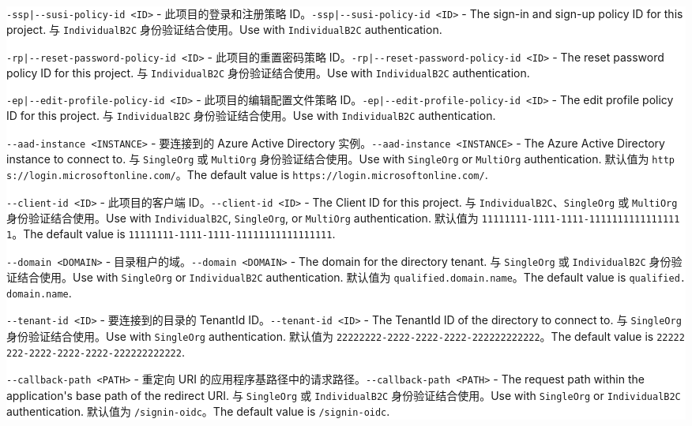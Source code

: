 <span data-ttu-id="b7c08-460">`-ssp|--susi-policy-id <ID>` - 此项目的登录和注册策略 ID。</span><span class="sxs-lookup"><span data-stu-id="b7c08-460">`-ssp|--susi-policy-id <ID>` - The sign-in and sign-up policy ID for this project.</span></span> <span data-ttu-id="b7c08-461">与 `IndividualB2C` 身份验证结合使用。</span><span class="sxs-lookup"><span data-stu-id="b7c08-461">Use with `IndividualB2C` authentication.</span></span>

<span data-ttu-id="b7c08-462">`-rp|--reset-password-policy-id <ID>` - 此项目的重置密码策略 ID。</span><span class="sxs-lookup"><span data-stu-id="b7c08-462">`-rp|--reset-password-policy-id <ID>` - The reset password policy ID for this project.</span></span> <span data-ttu-id="b7c08-463">与 `IndividualB2C` 身份验证结合使用。</span><span class="sxs-lookup"><span data-stu-id="b7c08-463">Use with `IndividualB2C` authentication.</span></span>

<span data-ttu-id="b7c08-464">`-ep|--edit-profile-policy-id <ID>` - 此项目的编辑配置文件策略 ID。</span><span class="sxs-lookup"><span data-stu-id="b7c08-464">`-ep|--edit-profile-policy-id <ID>` - The edit profile policy ID for this project.</span></span> <span data-ttu-id="b7c08-465">与 `IndividualB2C` 身份验证结合使用。</span><span class="sxs-lookup"><span data-stu-id="b7c08-465">Use with `IndividualB2C` authentication.</span></span>

<span data-ttu-id="b7c08-466">`--aad-instance <INSTANCE>` - 要连接到的 Azure Active Directory 实例。</span><span class="sxs-lookup"><span data-stu-id="b7c08-466">`--aad-instance <INSTANCE>` - The Azure Active Directory instance to connect to.</span></span> <span data-ttu-id="b7c08-467">与 `SingleOrg` 或 `MultiOrg` 身份验证结合使用。</span><span class="sxs-lookup"><span data-stu-id="b7c08-467">Use with `SingleOrg` or `MultiOrg` authentication.</span></span> <span data-ttu-id="b7c08-468">默认值为 `https://login.microsoftonline.com/`。</span><span class="sxs-lookup"><span data-stu-id="b7c08-468">The default value is `https://login.microsoftonline.com/`.</span></span>

<span data-ttu-id="b7c08-469">`--client-id <ID>` - 此项目的客户端 ID。</span><span class="sxs-lookup"><span data-stu-id="b7c08-469">`--client-id <ID>` - The Client ID for this project.</span></span> <span data-ttu-id="b7c08-470">与 `IndividualB2C`、`SingleOrg` 或 `MultiOrg` 身份验证结合使用。</span><span class="sxs-lookup"><span data-stu-id="b7c08-470">Use with `IndividualB2C`, `SingleOrg`, or `MultiOrg` authentication.</span></span> <span data-ttu-id="b7c08-471">默认值为 `11111111-1111-1111-11111111111111111`。</span><span class="sxs-lookup"><span data-stu-id="b7c08-471">The default value is `11111111-1111-1111-11111111111111111`.</span></span>

<span data-ttu-id="b7c08-472">`--domain <DOMAIN>` - 目录租户的域。</span><span class="sxs-lookup"><span data-stu-id="b7c08-472">`--domain <DOMAIN>` - The domain for the directory tenant.</span></span> <span data-ttu-id="b7c08-473">与 `SingleOrg` 或 `IndividualB2C` 身份验证结合使用。</span><span class="sxs-lookup"><span data-stu-id="b7c08-473">Use with `SingleOrg` or `IndividualB2C` authentication.</span></span> <span data-ttu-id="b7c08-474">默认值为 `qualified.domain.name`。</span><span class="sxs-lookup"><span data-stu-id="b7c08-474">The default value is `qualified.domain.name`.</span></span>

<span data-ttu-id="b7c08-475">`--tenant-id <ID>` - 要连接到的目录的 TenantId ID。</span><span class="sxs-lookup"><span data-stu-id="b7c08-475">`--tenant-id <ID>` - The TenantId ID of the directory to connect to.</span></span> <span data-ttu-id="b7c08-476">与 `SingleOrg` 身份验证结合使用。</span><span class="sxs-lookup"><span data-stu-id="b7c08-476">Use with `SingleOrg` authentication.</span></span> <span data-ttu-id="b7c08-477">默认值为 `22222222-2222-2222-2222-222222222222`。</span><span class="sxs-lookup"><span data-stu-id="b7c08-477">The default value is `22222222-2222-2222-2222-222222222222`.</span></span>

<span data-ttu-id="b7c08-478">`--callback-path <PATH>` - 重定向 URI 的应用程序基路径中的请求路径。</span><span class="sxs-lookup"><span data-stu-id="b7c08-478">`--callback-path <PATH>` - The request path within the application's base path of the redirect URI.</span></span> <span data-ttu-id="b7c08-479">与 `SingleOrg` 或 `IndividualB2C` 身份验证结合使用。</span><span class="sxs-lookup"><span data-stu-id="b7c08-479">Use with `SingleOrg` or `IndividualB2C` authentication.</span></span> <span data-ttu-id="b7c08-480">默认值为 `/signin-oidc`。</span><span class="sxs-lookup"><span data-stu-id="b7c08-480">The default value is `/signin-oidc`.</span></span>
